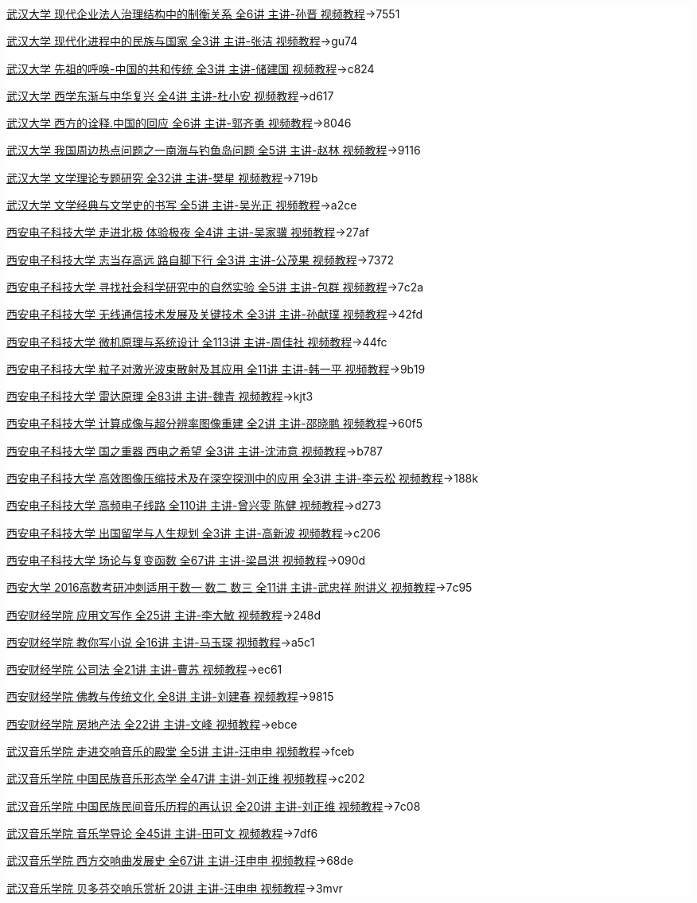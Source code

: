 [武汉大学 现代企业法人治理结构中的制衡关系 全6讲 主讲-孙晋 视频教程](https://pan.baidu.com/s/1i6HnMTJ)->7551

[武汉大学 现代化进程中的民族与国家 全3讲 主讲-张洁 视频教程](https://pan.baidu.com/s/1dVFx3g )->gu74

[武汉大学 先祖的呼唤-中国的共和传统 全3讲 主讲-储建国 视频教程](https://pan.baidu.com/s/1pMS6R6j)->c824

[武汉大学 西学东渐与中华复兴 全4讲 主讲-杜小安 视频教程](https://pan.baidu.com/s/1kW8wps7)->d617

[武汉大学 西方的诠释.中国的回应 全6讲 主讲-郭齐勇 视频教程](https://pan.baidu.com/s/1mjqdtjU)->8046

[武汉大学 我国周边热点问题之一南海与钓鱼岛问题 全5讲 主讲-赵林 视频教程](https://pan.baidu.com/s/1nvZgqVJ)->9116

[武汉大学 文学理论专题研究 全32讲 主讲-樊星 视频教程](https://pan.baidu.com/s/1o9yMHkA)->719b

[武汉大学 文学经典与文学史的书写 全5讲 主讲-吴光正 视频教程](https://pan.baidu.com/s/1bpNVxgV)->a2ce

[西安电子科技大学 走进北极 体验极夜 全4讲 主讲-吴家骥 视频教程](https://pan.baidu.com/s/1ec0Maq)->27af

[西安电子科技大学 志当存高远 路自脚下行 全3讲 主讲-公茂果 视频教程](https://pan.baidu.com/s/1bqXFcD5)->7372

[西安电子科技大学 寻找社会科学研究中的自然实验 全5讲 主讲-包群 视频教程](https://pan.baidu.com/s/1eTHZRns)->7c2a

[西安电子科技大学 无线通信技术发展及关键技术 全3讲 主讲-孙献璞 视频教程](https://pan.baidu.com/s/1hsVSFtE)->42fd

[西安电子科技大学 微机原理与系统设计 全113讲 主讲-周佳社 视频教程](https://pan.baidu.com/s/1o9AXXX4)->44fc

[西安电子科技大学 粒子对激光波束散射及其应用 全11讲 主讲-韩一平 视频教程](https://pan.baidu.com/s/1jJYgJvo)->9b19

[西安电子科技大学 雷达原理 全83讲 主讲-魏青 视频教程](https://pan.baidu.com/s/1jJPt0j0 )->kjt3

[西安电子科技大学 计算成像与超分辨率图像重建 全2讲 主讲-邵晓鹏 视频教程](https://pan.baidu.com/s/1o9Plgd8)->60f5

[西安电子科技大学 国之重器 西电之希望 全3讲 主讲-沈沛意 视频教程](https://pan.baidu.com/s/1dFVYP7z)->b787

[西安电子科技大学 高效图像压缩技术及在深空探测中的应用 全3讲 主讲-李云松 视频教程](https://pan.baidu.com/s/1dAaGvO )->188k

[西安电子科技大学 高频电子线路 全110讲 主讲-曾兴雯 陈健 视频教程](https://pan.baidu.com/s/1nxcew1F)->d273

[西安电子科技大学 出国留学与人生规划 全3讲 主讲-高新波 视频教程](https://pan.baidu.com/s/1smMxjNf)->c206

[西安电子科技大学 场论与复变函数 全67讲 主讲-梁昌洪 视频教程](https://pan.baidu.com/s/1mjDJRWO)->090d

[西安大学 2016高数考研冲刺适用于数一 数二 数三 全11讲 主讲-武忠祥 附讲义 视频教程](https://pan.baidu.com/s/1ei6z4E)->7c95

[西安财经学院 应用文写作 全25讲 主讲-李大敏 视频教程](https://pan.baidu.com/s/1c4eyBCG)->248d

[西安财经学院 教你写小说 全16讲 主讲-马玉琛 视频教程](https://pan.baidu.com/s/1ggOd2TX)->a5c1

[西安财经学院 公司法 全21讲 主讲-曹苏 视频教程](https://pan.baidu.com/s/1ggurpuF)->ec61

[西安财经学院 佛教与传统文化 全8讲 主讲-刘建春 视频教程](https://pan.baidu.com/s/1o9O5iga)->9815

[西安财经学院 房地产法 全22讲 主讲-文峰 视频教程](https://pan.baidu.com/s/1dTDtLG)->ebce

[武汉音乐学院 走进交响音乐的殿堂 全5讲 主讲-汪申申 视频教程](https://pan.baidu.com/s/1eTQNtFs)->fceb

[武汉音乐学院 中国民族音乐形态学 全47讲 主讲-刘正维 视频教程](https://pan.baidu.com/s/1i6A2mCd)->c202

[武汉音乐学院 中国民族民间音乐历程的再认识 全20讲 主讲-刘正维 视频教程](https://pan.baidu.com/s/1raqRvR2)->7c08

[武汉音乐学院 音乐学导论 全45讲 主讲-田可文 视频教程](https://pan.baidu.com/s/1c3vJsje)->7df6

[武汉音乐学院 西方交响曲发展史 全67讲 主讲-汪申申 视频教程](https://pan.baidu.com/s/1jJODsfO)->68de

[武汉音乐学院 贝多芬交响乐赏析 20讲 主讲-汪申申 视频教程](https://pan.baidu.com/s/1bqiUqlh )->3mvr
